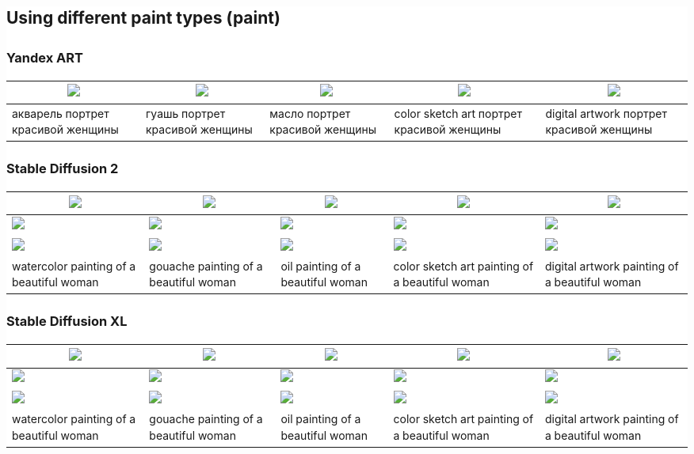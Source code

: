 ## Using different paint types (paint)

### Yandex ART

[![](YA_акварель_портрет_красивой_женщины_0.png)](YA_акварель_портрет_красивой_женщины_0.png) | [![](YA_гуашь_портрет_красивой_женщины_0.png)](YA_гуашь_портрет_красивой_женщины_0.png) | [![](YA_масло_портрет_красивой_женщины_0.png)](YA_масло_портрет_красивой_женщины_0.png) | [![](YA_color_sketch_art_портрет_красивой_женщины_0.png)](YA_color_sketch_art_портрет_красивой_женщины_0.png) | [![](YA_digital_artwork_портрет_красивой_женщины_0.png)](YA_digital_artwork_портрет_красивой_женщины_0.png)
-----|-----|-----|-----|-----
акварель портрет красивой женщины | гуашь портрет красивой женщины | масло портрет красивой женщины | color sketch art портрет красивой женщины | digital artwork портрет красивой женщины

### Stable Diffusion 2

[![](sd2_watercolor_painting_of_a__beautiful_woman_0.png)](sd2_watercolor_painting_of_a__beautiful_woman_0.png) | [![](sd2_gouache_painting_of_a__beautiful_woman_0.png)](sd2_gouache_painting_of_a__beautiful_woman_0.png) | [![](sd2_oil_painting_of_a__beautiful_woman_0.png)](sd2_oil_painting_of_a__beautiful_woman_0.png) | [![](sd2_color_sketch_art_painting_of_a__beautiful_woman_0.png)](sd2_color_sketch_art_painting_of_a__beautiful_woman_0.png) | [![](sd2_digital_artwork_painting_of_a__beautiful_woman_0.png)](sd2_digital_artwork_painting_of_a__beautiful_woman_0.png)
-----|-----|-----|-----|-----
[![](sd2_watercolor_painting_of_a__beautiful_woman_1.png)](sd2_watercolor_painting_of_a__beautiful_woman_1.png) | [![](sd2_gouache_painting_of_a__beautiful_woman_1.png)](sd2_gouache_painting_of_a__beautiful_woman_1.png) | [![](sd2_oil_painting_of_a__beautiful_woman_1.png)](sd2_oil_painting_of_a__beautiful_woman_1.png) | [![](sd2_color_sketch_art_painting_of_a__beautiful_woman_1.png)](sd2_color_sketch_art_painting_of_a__beautiful_woman_1.png) | [![](sd2_digital_artwork_painting_of_a__beautiful_woman_1.png)](sd2_digital_artwork_painting_of_a__beautiful_woman_1.png)
[![](sd2_watercolor_painting_of_a__beautiful_woman_2.png)](sd2_watercolor_painting_of_a__beautiful_woman_2.png) | [![](sd2_gouache_painting_of_a__beautiful_woman_2.png)](sd2_gouache_painting_of_a__beautiful_woman_2.png) | [![](sd2_oil_painting_of_a__beautiful_woman_2.png)](sd2_oil_painting_of_a__beautiful_woman_2.png) | [![](sd2_color_sketch_art_painting_of_a__beautiful_woman_2.png)](sd2_color_sketch_art_painting_of_a__beautiful_woman_2.png) | [![](sd2_digital_artwork_painting_of_a__beautiful_woman_2.png)](sd2_digital_artwork_painting_of_a__beautiful_woman_2.png)
watercolor painting of a  beautiful woman | gouache painting of a  beautiful woman | oil painting of a  beautiful woman | color sketch art painting of a  beautiful woman | digital artwork painting of a  beautiful woman

### Stable Diffusion XL

[![](sdxl_watercolor_painting_of_a__beautiful_woman_0.png)](sdxl_watercolor_painting_of_a__beautiful_woman_0.png) | [![](sdxl_gouache_painting_of_a__beautiful_woman_0.png)](sdxl_gouache_painting_of_a__beautiful_woman_0.png) | [![](sdxl_oil_painting_of_a__beautiful_woman_0.png)](sdxl_oil_painting_of_a__beautiful_woman_0.png) | [![](sdxl_color_sketch_art_painting_of_a__beautiful_woman_0.png)](sdxl_color_sketch_art_painting_of_a__beautiful_woman_0.png) | [![](sdxl_digital_artwork_painting_of_a__beautiful_woman_0.png)](sdxl_digital_artwork_painting_of_a__beautiful_woman_0.png)
-----|-----|-----|-----|-----
[![](sdxl_watercolor_painting_of_a__beautiful_woman_1.png)](sdxl_watercolor_painting_of_a__beautiful_woman_1.png) | [![](sdxl_gouache_painting_of_a__beautiful_woman_1.png)](sdxl_gouache_painting_of_a__beautiful_woman_1.png) | [![](sdxl_oil_painting_of_a__beautiful_woman_1.png)](sdxl_oil_painting_of_a__beautiful_woman_1.png) | [![](sdxl_color_sketch_art_painting_of_a__beautiful_woman_1.png)](sdxl_color_sketch_art_painting_of_a__beautiful_woman_1.png) | [![](sdxl_digital_artwork_painting_of_a__beautiful_woman_1.png)](sdxl_digital_artwork_painting_of_a__beautiful_woman_1.png)
[![](sdxl_watercolor_painting_of_a__beautiful_woman_2.png)](sdxl_watercolor_painting_of_a__beautiful_woman_2.png) | [![](sdxl_gouache_painting_of_a__beautiful_woman_2.png)](sdxl_gouache_painting_of_a__beautiful_woman_2.png) | [![](sdxl_oil_painting_of_a__beautiful_woman_2.png)](sdxl_oil_painting_of_a__beautiful_woman_2.png) | [![](sdxl_color_sketch_art_painting_of_a__beautiful_woman_2.png)](sdxl_color_sketch_art_painting_of_a__beautiful_woman_2.png) | [![](sdxl_digital_artwork_painting_of_a__beautiful_woman_2.png)](sdxl_digital_artwork_painting_of_a__beautiful_woman_2.png)
watercolor painting of a  beautiful woman | gouache painting of a  beautiful woman | oil painting of a  beautiful woman | color sketch art painting of a  beautiful woman | digital artwork painting of a  beautiful woman
